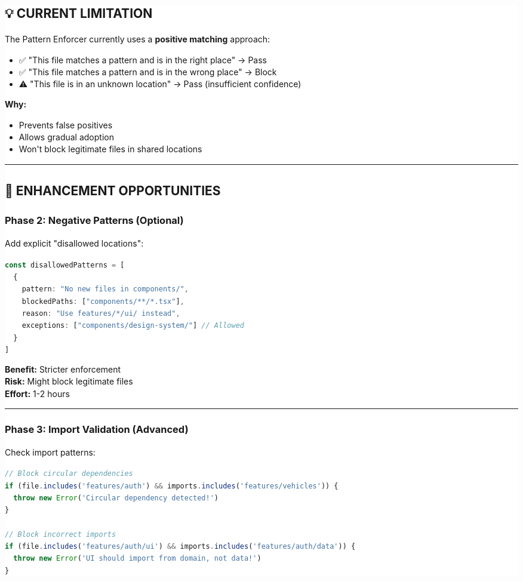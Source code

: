 
## 💡 **CURRENT LIMITATION**

The Pattern Enforcer currently uses a **positive matching** approach:
- ✅ "This file matches a pattern and is in the right place" → Pass
- ✅ "This file matches a pattern and is in the wrong place" → Block
- ⚠️  "This file is in an unknown location" → Pass (insufficient confidence)

**Why:**
- Prevents false positives
- Allows gradual adoption
- Won't block legitimate files in shared locations

---

## 🚀 **ENHANCEMENT OPPORTUNITIES**

### **Phase 2: Negative Patterns** (Optional)

Add explicit "disallowed locations":

```typescript
const disallowedPatterns = [
  {
    pattern: "No new files in components/",
    blockedPaths: ["components/**/*.tsx"],
    reason: "Use features/*/ui/ instead",
    exceptions: ["components/design-system/"] // Allowed
  }
]
```

**Benefit:** Stricter enforcement  
**Risk:** Might block legitimate files  
**Effort:** 1-2 hours

---

### **Phase 3: Import Validation** (Advanced)

Check import patterns:

```typescript
// Block circular dependencies
if (file.includes('features/auth') && imports.includes('features/vehicles')) {
  throw new Error('Circular dependency detected!')
}

// Block incorrect imports
if (file.includes('features/auth/ui') && imports.includes('features/auth/data')) {
  throw new Error('UI should import from domain, not data!')
}
```
